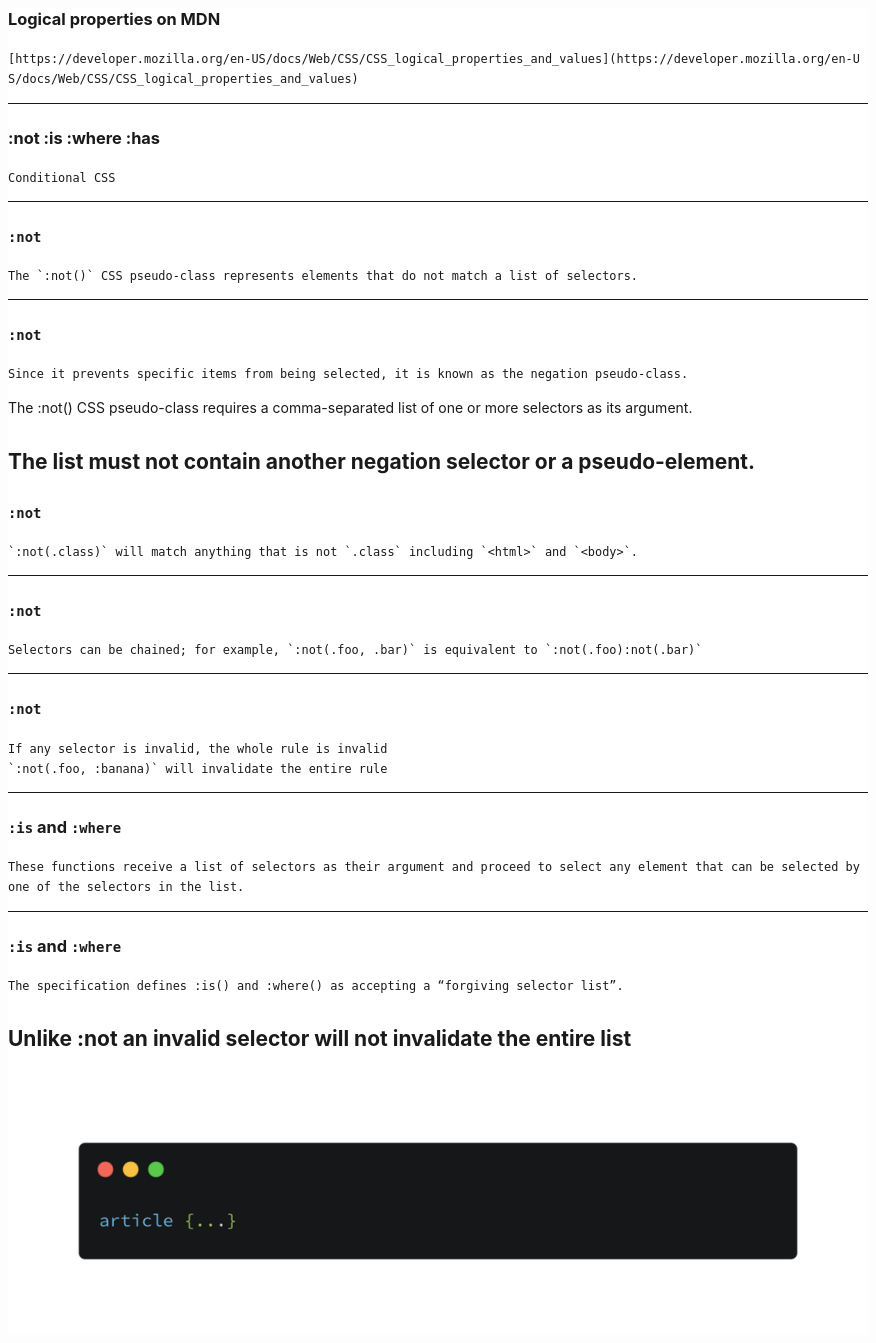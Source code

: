 ### Logical properties on MDN
	[https://developer.mozilla.org/en-US/docs/Web/CSS/CSS_logical_properties_and_values](https://developer.mozilla.org/en-US/docs/Web/CSS/CSS_logical_properties_and_values) 
---
### :not :is :where :has
	Conditional CSS

---
### `:not`
	The `:not()` CSS pseudo-class represents elements that do not match a list of selectors. 
---

### `:not`
	Since it prevents specific items from being selected, it is known as the negation pseudo-class.

The :not() CSS pseudo-class requires a comma-separated list of one or more selectors as its argument. 

The list must not contain another negation selector or a pseudo-element.
---
### `:not`
	`:not(.class)` will match anything that is not `.class` including `<html>` and `<body>`.

---
### `:not`
	Selectors can be chained; for example, `:not(.foo, .bar)` is equivalent to `:not(.foo):not(.bar)` 

---
### `:not`
	If any selector is invalid, the whole rule is invalid
	`:not(.foo, :banana)` will invalidate the entire rule

---
### `:is` and `:where`
	These functions receive a list of selectors as their argument and proceed to select any element that can be selected by one of the selectors in the list.
---

### `:is` and `:where`
	The specification defines :is() and :where() as accepting a “forgiving selector list”.

Unlike :not an invalid selector will not invalidate the entire list
---

![](media/Clipboard_4.png)
